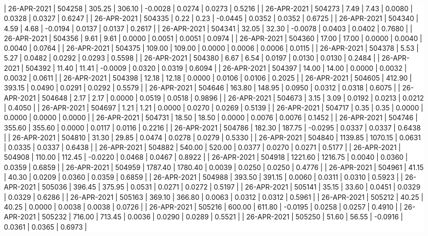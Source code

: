 | 26-APR-2021 | 504258 | 305.25 | 306.10 | -0.0028 | 0.0274 | 0.0273 | 0.5216 |
| 26-APR-2021 | 504273 | 7.49 | 7.43 | 0.0080 | 0.0328 | 0.0327 | 0.6247 |
| 26-APR-2021 | 504335 | 0.22 | 0.23 | -0.0445 | 0.0352 | 0.0352 | 0.6725 |
| 26-APR-2021 | 504340 | 4.59 | 4.68 | -0.0194 | 0.0137 | 0.0137 | 0.2617 |
| 26-APR-2021 | 504341 | 32.05 | 32.30 | -0.0078 | 0.0403 | 0.0402 | 0.7680 |
| 26-APR-2021 | 504356 | 9.61 | 9.61 | 0.0000 | 0.0051 | 0.0051 | 0.0974 |
| 26-APR-2021 | 504360 | 17.00 | 17.00 | 0.0000 | 0.0040 | 0.0040 | 0.0764 |
| 26-APR-2021 | 504375 | 109.00 | 109.00 | 0.0000 | 0.0006 | 0.0006 | 0.0115 |
| 26-APR-2021 | 504378 | 5.53 | 5.27 | 0.0482 | 0.0292 | 0.0293 | 0.5598 |
| 26-APR-2021 | 504380 | 6.67 | 6.54 | 0.0197 | 0.0130 | 0.0130 | 0.2484 |
| 26-APR-2021 | 504392 | 11.40 | 11.41 | -0.0009 | 0.0320 | 0.0319 | 0.6094 |
| 26-APR-2021 | 504397 | 14.00 | 14.00 | 0.0000 | 0.0032 | 0.0032 | 0.0611 |
| 26-APR-2021 | 504398 | 12.18 | 12.18 | 0.0000 | 0.0106 | 0.0106 | 0.2025 |
| 26-APR-2021 | 504605 | 412.90 | 393.15 | 0.0490 | 0.0291 | 0.0292 | 0.5579 |
| 26-APR-2021 | 504646 | 163.80 | 148.95 | 0.0950 | 0.0312 | 0.0318 | 0.6075 |
| 26-APR-2021 | 504648 | 2.17 | 2.17 | 0.0000 | 0.0519 | 0.0518 | 0.9896 |
| 26-APR-2021 | 504673 | 3.15 | 3.09 | 0.0192 | 0.0213 | 0.0212 | 0.4050 |
| 26-APR-2021 | 504697 | 1.21 | 1.21 | 0.0000 | 0.0270 | 0.0269 | 0.5139 |
| 26-APR-2021 | 504717 | 0.35 | 0.35 | 0.0000 | 0.0000 | 0.0000 | 0.0000 |
| 26-APR-2021 | 504731 | 18.50 | 18.50 | 0.0000 | 0.0076 | 0.0076 | 0.1452 |
| 26-APR-2021 | 504746 | 355.60 | 355.60 | 0.0000 | 0.0117 | 0.0116 | 0.2216 |
| 26-APR-2021 | 504786 | 182.30 | 187.75 | -0.0295 | 0.0337 | 0.0337 | 0.6438 |
| 26-APR-2021 | 504810 | 31.30 | 29.85 | 0.0474 | 0.0278 | 0.0279 | 0.5330 |
| 26-APR-2021 | 504840 | 1139.85 | 1070.15 | 0.0631 | 0.0335 | 0.0337 | 0.6438 |
| 26-APR-2021 | 504882 | 540.00 | 520.00 | 0.0377 | 0.0270 | 0.0271 | 0.5177 |
| 26-APR-2021 | 504908 | 110.00 | 112.45 | -0.0220 | 0.0468 | 0.0467 | 0.8922 |
| 26-APR-2021 | 504918 | 1221.60 | 1216.75 | 0.0040 | 0.0360 | 0.0359 | 0.6859 |
| 26-APR-2021 | 504959 | 1787.40 | 1780.40 | 0.0039 | 0.0250 | 0.0250 | 0.4776 |
| 26-APR-2021 | 504961 | 41.15 | 40.30 | 0.0209 | 0.0360 | 0.0359 | 0.6859 |
| 26-APR-2021 | 504988 | 393.50 | 391.15 | 0.0060 | 0.0311 | 0.0310 | 0.5923 |
| 26-APR-2021 | 505036 | 396.45 | 375.95 | 0.0531 | 0.0271 | 0.0272 | 0.5197 |
| 26-APR-2021 | 505141 | 35.15 | 33.60 | 0.0451 | 0.0329 | 0.0329 | 0.6286 |
| 26-APR-2021 | 505163 | 369.10 | 366.80 | 0.0063 | 0.0312 | 0.0312 | 0.5961 |
| 26-APR-2021 | 505212 | 40.25 | 40.25 | 0.0000 | 0.0038 | 0.0038 | 0.0726 |
| 26-APR-2021 | 505216 | 600.00 | 611.80 | -0.0195 | 0.0258 | 0.0257 | 0.4910 |
| 26-APR-2021 | 505232 | 716.00 | 713.45 | 0.0036 | 0.0290 | 0.0289 | 0.5521 |
| 26-APR-2021 | 505250 | 51.60 | 56.55 | -0.0916 | 0.0361 | 0.0365 | 0.6973 |